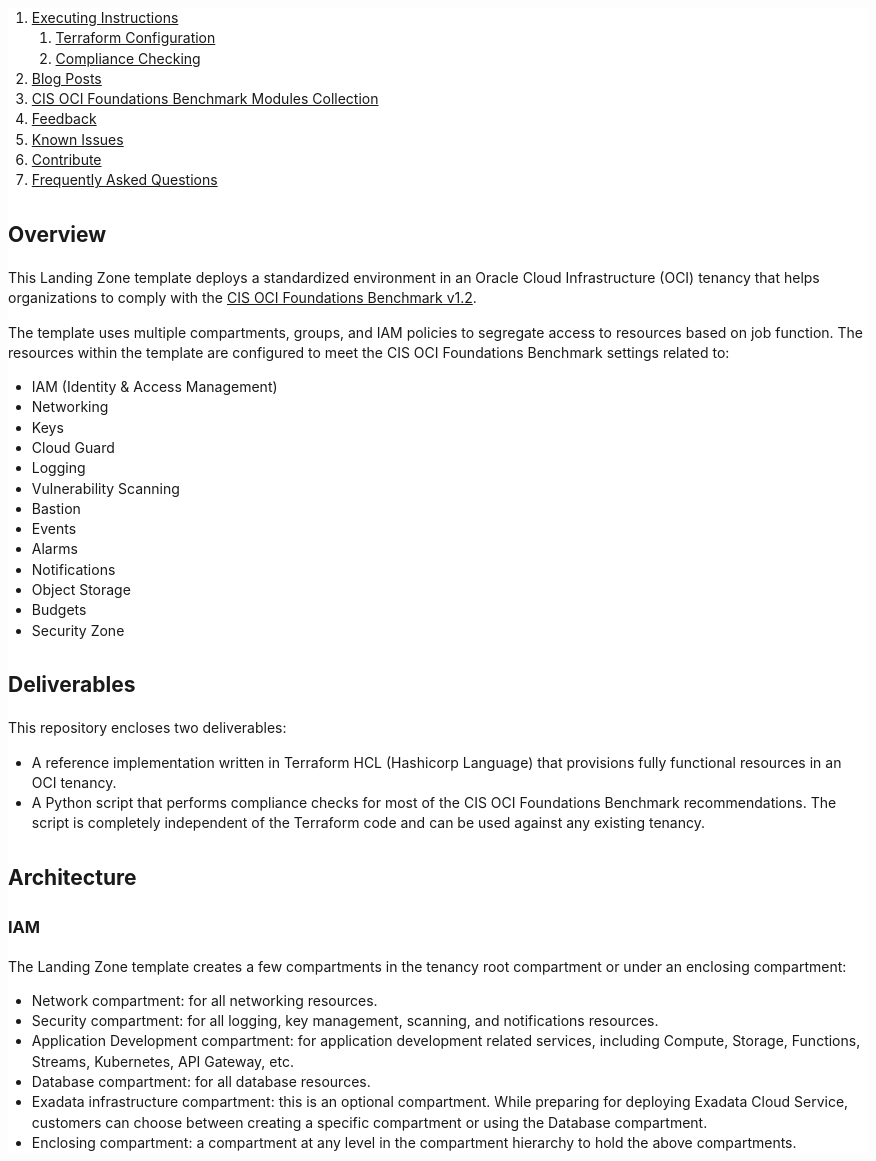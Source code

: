 1. [Executing Instructions](#instructions)
    1. [Terraform Configuration](terraform.md)
    1. [Compliance Checking](compliance-script.md)
1. [Blog Posts](#documentation)
1. [CIS OCI Foundations Benchmark Modules Collection](#modules)
1. [Feedback](#feedback)
1. [Known Issues](#known-issues)
1. [Contribute](CONTRIBUTING.md)
1. [Frequently Asked Questions](FAQ.md)

## <a name="overview"></a>Overview
This Landing Zone template deploys a standardized environment in an Oracle Cloud Infrastructure (OCI) tenancy that helps organizations to comply with the [CIS OCI Foundations Benchmark v1.2](https://www.cisecurity.org/benchmark/oracle_cloud/).    

The template uses multiple compartments, groups, and IAM policies to segregate access to resources based on job function. The resources within the template are configured to meet the CIS OCI Foundations Benchmark settings related to:

- IAM (Identity & Access Management)
- Networking
- Keys
- Cloud Guard
- Logging
- Vulnerability Scanning
- Bastion
- Events
- Alarms
- Notifications
- Object Storage
- Budgets
- Security Zone

 ## <a name="deliverables"></a>Deliverables
 This repository encloses two deliverables:

- A reference implementation written in Terraform HCL (Hashicorp Language) that provisions fully functional resources in an OCI tenancy.
- A Python script that performs compliance checks for most of the CIS OCI Foundations Benchmark recommendations. The script is completely independent of the Terraform code and can be used against any existing tenancy.

 ## <a name="architecture"></a>Architecture
 ### <a name="arch-iam"></a>IAM
The Landing Zone template creates a few compartments in the tenancy root compartment or under an enclosing compartment:
 - Network compartment: for all networking resources.
 - Security compartment: for all logging, key management, scanning, and notifications resources. 
 - Application Development compartment: for application development related services, including Compute, Storage, Functions, Streams, Kubernetes, API Gateway, etc. 
 - Database compartment: for all database resources. 
 - Exadata infrastructure compartment: this is an optional compartment. While preparing for deploying Exadata Cloud Service, customers can choose between creating a specific compartment or using the Database compartment.   
 - Enclosing compartment: a compartment at any level in the compartment hierarchy to hold the above compartments. 
